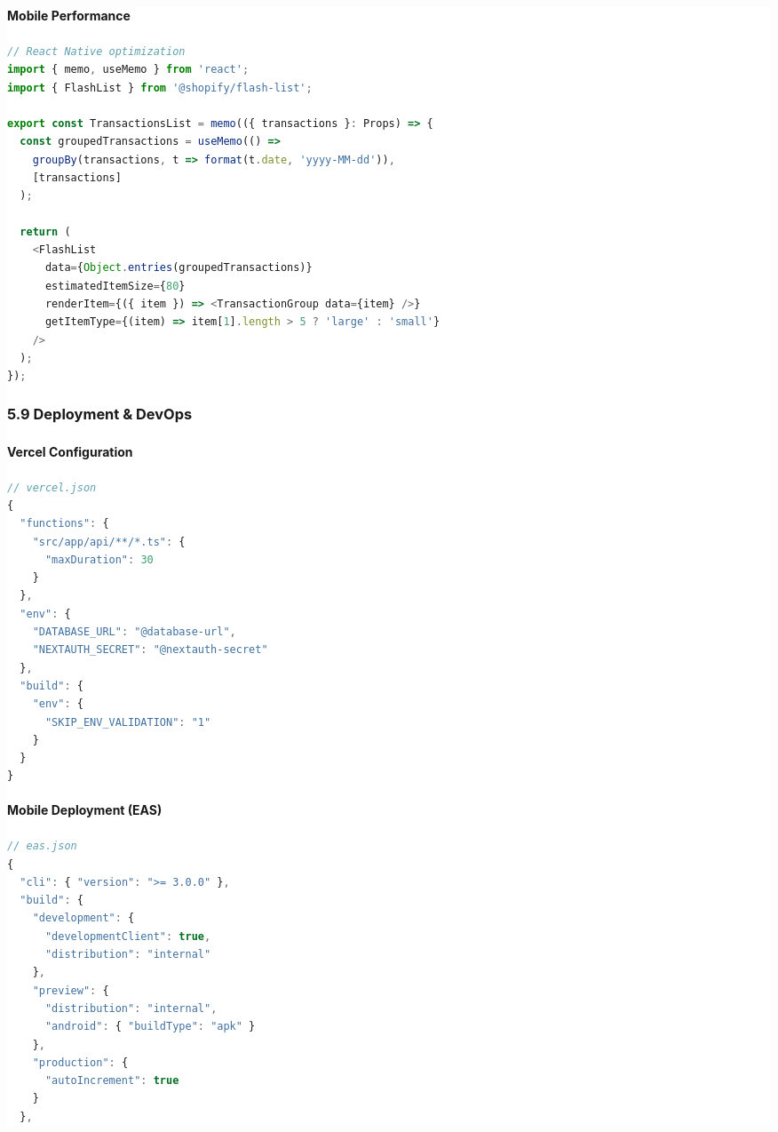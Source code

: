 #### Mobile Performance
```typescript
// React Native optimization
import { memo, useMemo } from 'react';
import { FlashList } from '@shopify/flash-list';

export const TransactionsList = memo(({ transactions }: Props) => {
  const groupedTransactions = useMemo(() => 
    groupBy(transactions, t => format(t.date, 'yyyy-MM-dd')),
    [transactions]
  );

  return (
    <FlashList
      data={Object.entries(groupedTransactions)}
      estimatedItemSize={80}
      renderItem={({ item }) => <TransactionGroup data={item} />}
      getItemType={(item) => item[1].length > 5 ? 'large' : 'small'}
    />
  );
});
```

### 5.9 Deployment & DevOps

#### Vercel Configuration
```typescript
// vercel.json
{
  "functions": {
    "src/app/api/**/*.ts": {
      "maxDuration": 30
    }
  },
  "env": {
    "DATABASE_URL": "@database-url",
    "NEXTAUTH_SECRET": "@nextauth-secret"
  },
  "build": {
    "env": {
      "SKIP_ENV_VALIDATION": "1"
    }
  }
}
```

#### Mobile Deployment (EAS)
```typescript
// eas.json
{
  "cli": { "version": ">= 3.0.0" },
  "build": {
    "development": {
      "developmentClient": true,
      "distribution": "internal"
    },
    "preview": {
      "distribution": "internal",
      "android": { "buildType": "apk" }
    },
    "production": {
      "autoIncrement": true
    }
  },
```